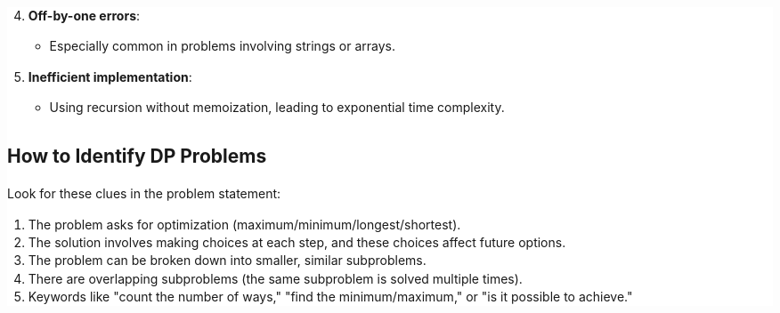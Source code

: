 4. **Off-by-one errors**:
   - Especially common in problems involving strings or arrays.

5. **Inefficient implementation**:
   - Using recursion without memoization, leading to exponential time complexity.

## How to Identify DP Problems

Look for these clues in the problem statement:

1. The problem asks for optimization (maximum/minimum/longest/shortest).
2. The solution involves making choices at each step, and these choices affect future options.
3. The problem can be broken down into smaller, similar subproblems.
4. There are overlapping subproblems (the same subproblem is solved multiple times).
5. Keywords like "count the number of ways," "find the minimum/maximum," or "is it possible to achieve." 